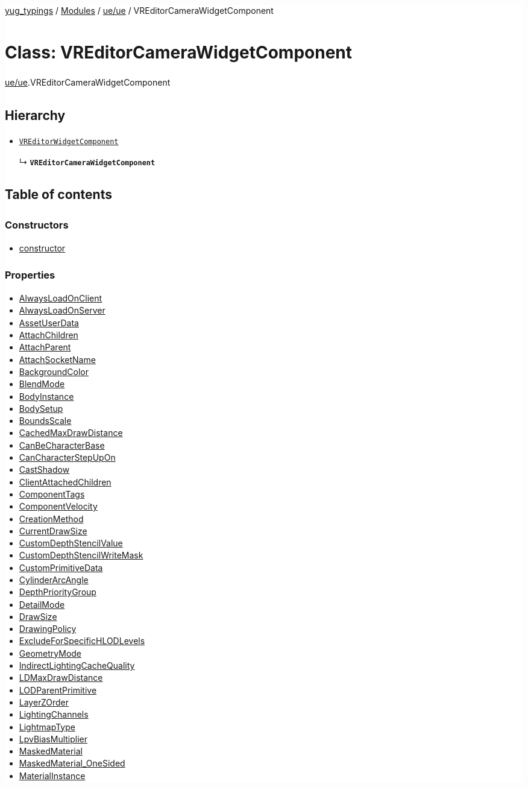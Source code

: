[yug_typings](../README.md) / [Modules](../modules.md) / [ue/ue](../modules/ue_ue.md) / VREditorCameraWidgetComponent

# Class: VREditorCameraWidgetComponent

[ue/ue](../modules/ue_ue.md).VREditorCameraWidgetComponent

## Hierarchy

- [`VREditorWidgetComponent`](ue_ue.VREditorWidgetComponent.md)

  ↳ **`VREditorCameraWidgetComponent`**

## Table of contents

### Constructors

- [constructor](ue_ue.VREditorCameraWidgetComponent.md#constructor)

### Properties

- [AlwaysLoadOnClient](ue_ue.VREditorCameraWidgetComponent.md#alwaysloadonclient)
- [AlwaysLoadOnServer](ue_ue.VREditorCameraWidgetComponent.md#alwaysloadonserver)
- [AssetUserData](ue_ue.VREditorCameraWidgetComponent.md#assetuserdata)
- [AttachChildren](ue_ue.VREditorCameraWidgetComponent.md#attachchildren)
- [AttachParent](ue_ue.VREditorCameraWidgetComponent.md#attachparent)
- [AttachSocketName](ue_ue.VREditorCameraWidgetComponent.md#attachsocketname)
- [BackgroundColor](ue_ue.VREditorCameraWidgetComponent.md#backgroundcolor)
- [BlendMode](ue_ue.VREditorCameraWidgetComponent.md#blendmode)
- [BodyInstance](ue_ue.VREditorCameraWidgetComponent.md#bodyinstance)
- [BodySetup](ue_ue.VREditorCameraWidgetComponent.md#bodysetup)
- [BoundsScale](ue_ue.VREditorCameraWidgetComponent.md#boundsscale)
- [CachedMaxDrawDistance](ue_ue.VREditorCameraWidgetComponent.md#cachedmaxdrawdistance)
- [CanBeCharacterBase](ue_ue.VREditorCameraWidgetComponent.md#canbecharacterbase)
- [CanCharacterStepUpOn](ue_ue.VREditorCameraWidgetComponent.md#cancharacterstepupon)
- [CastShadow](ue_ue.VREditorCameraWidgetComponent.md#castshadow)
- [ClientAttachedChildren](ue_ue.VREditorCameraWidgetComponent.md#clientattachedchildren)
- [ComponentTags](ue_ue.VREditorCameraWidgetComponent.md#componenttags)
- [ComponentVelocity](ue_ue.VREditorCameraWidgetComponent.md#componentvelocity)
- [CreationMethod](ue_ue.VREditorCameraWidgetComponent.md#creationmethod)
- [CurrentDrawSize](ue_ue.VREditorCameraWidgetComponent.md#currentdrawsize)
- [CustomDepthStencilValue](ue_ue.VREditorCameraWidgetComponent.md#customdepthstencilvalue)
- [CustomDepthStencilWriteMask](ue_ue.VREditorCameraWidgetComponent.md#customdepthstencilwritemask)
- [CustomPrimitiveData](ue_ue.VREditorCameraWidgetComponent.md#customprimitivedata)
- [CylinderArcAngle](ue_ue.VREditorCameraWidgetComponent.md#cylinderarcangle)
- [DepthPriorityGroup](ue_ue.VREditorCameraWidgetComponent.md#depthprioritygroup)
- [DetailMode](ue_ue.VREditorCameraWidgetComponent.md#detailmode)
- [DrawSize](ue_ue.VREditorCameraWidgetComponent.md#drawsize)
- [DrawingPolicy](ue_ue.VREditorCameraWidgetComponent.md#drawingpolicy)
- [ExcludeForSpecificHLODLevels](ue_ue.VREditorCameraWidgetComponent.md#excludeforspecifichlodlevels)
- [GeometryMode](ue_ue.VREditorCameraWidgetComponent.md#geometrymode)
- [IndirectLightingCacheQuality](ue_ue.VREditorCameraWidgetComponent.md#indirectlightingcachequality)
- [LDMaxDrawDistance](ue_ue.VREditorCameraWidgetComponent.md#ldmaxdrawdistance)
- [LODParentPrimitive](ue_ue.VREditorCameraWidgetComponent.md#lodparentprimitive)
- [LayerZOrder](ue_ue.VREditorCameraWidgetComponent.md#layerzorder)
- [LightingChannels](ue_ue.VREditorCameraWidgetComponent.md#lightingchannels)
- [LightmapType](ue_ue.VREditorCameraWidgetComponent.md#lightmaptype)
- [LpvBiasMultiplier](ue_ue.VREditorCameraWidgetComponent.md#lpvbiasmultiplier)
- [MaskedMaterial](ue_ue.VREditorCameraWidgetComponent.md#maskedmaterial)
- [MaskedMaterial\_OneSided](ue_ue.VREditorCameraWidgetComponent.md#maskedmaterial_onesided)
- [MaterialInstance](ue_ue.VREditorCameraWidgetComponent.md#materialinstance)